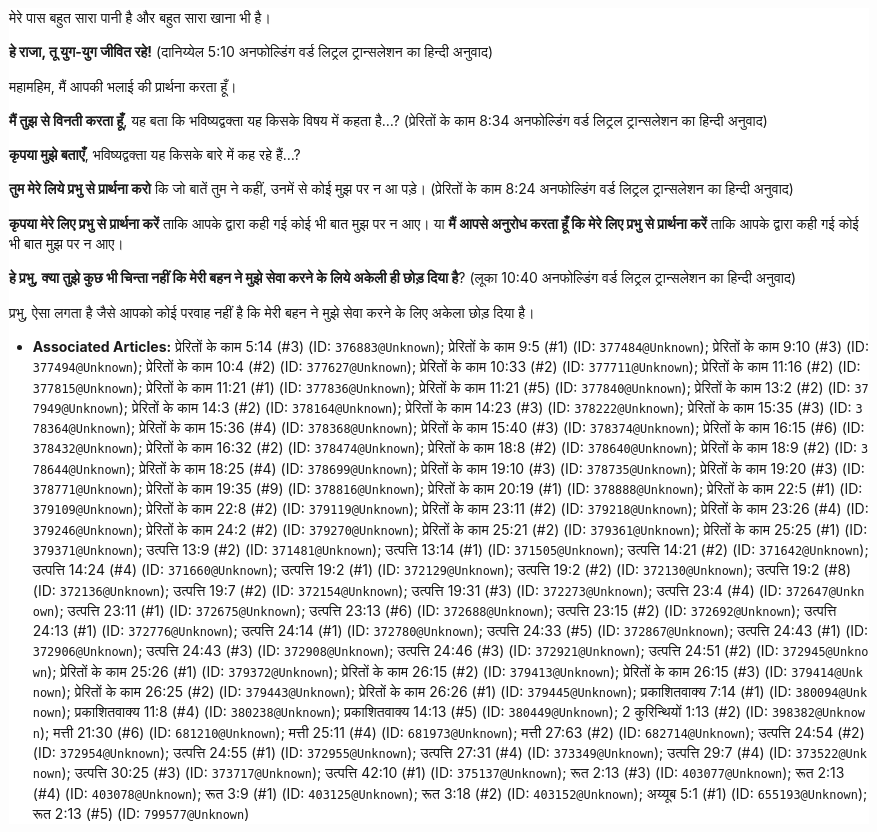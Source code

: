 मेरे पास बहुत सारा पानी है और बहुत सारा खाना भी है।

**हे राजा, तू युग\-युग जीवित रहे!** (दानिय्येल 5:10 अनफोल्डिंग वर्ड लिट्रल ट्रान्सलेशन का हिन्दी अनुवाद)

महामहिम, मैं आपकी भलाई की प्रार्थना करता हूँ।

**मैं तुझ से विनती करता हूँ**, यह बता कि भविष्यद्वक्ता यह किसके विषय में कहता है…? (प्रेरितों के काम 8:34 अनफोल्डिंग वर्ड लिट्रल ट्रान्सलेशन का हिन्दी अनुवाद)

**कृपया मुझे बताएँ**, भविष्यद्वक्ता यह किसके बारे में कह रहे हैं…?

**तुम मेरे लिये प्रभु से प्रार्थना करो** कि जो बातें तुम ने कहीं, उनमें से कोई मुझ पर न आ पड़े। (प्रेरितों के काम 8:24 अनफोल्डिंग वर्ड लिट्रल ट्रान्सलेशन का हिन्दी अनुवाद)

**कृपया मेरे लिए प्रभु से प्रार्थना करें** ताकि आपके द्वारा कही गई कोई भी बात मुझ पर न आए। या **मैं आपसे अनुरोध करता हूँ कि मेरे लिए प्रभु से प्रार्थना करें** ताकि आपके द्वारा कही गई कोई भी बात मुझ पर न आए।

**हे प्रभु, क्या तुझे कुछ भी चिन्ता नहीं कि मेरी बहन ने मुझे सेवा करने के लिये अकेली ही छोड़ दिया है**? (लूका 10:40 अनफोल्डिंग वर्ड लिट्रल ट्रान्सलेशन का हिन्दी अनुवाद)

प्रभु, ऐसा लगता है जैसे आपको कोई परवाह नहीं है कि मेरी बहन ने मुझे सेवा करने के लिए अकेला छोड़ दिया है।

* **Associated Articles:** प्रेरितों के काम 5:14 (#3) (ID: `376883@Unknown`); प्रेरितों के काम 9:5 (#1) (ID: `377484@Unknown`); प्रेरितों के काम 9:10 (#3) (ID: `377494@Unknown`); प्रेरितों के काम 10:4 (#2) (ID: `377627@Unknown`); प्रेरितों के काम 10:33 (#2) (ID: `377711@Unknown`); प्रेरितों के काम 11:16 (#2) (ID: `377815@Unknown`); प्रेरितों के काम 11:21 (#1) (ID: `377836@Unknown`); प्रेरितों के काम 11:21 (#5) (ID: `377840@Unknown`); प्रेरितों के काम 13:2 (#2) (ID: `377949@Unknown`); प्रेरितों के काम 14:3 (#2) (ID: `378164@Unknown`); प्रेरितों के काम 14:23 (#3) (ID: `378222@Unknown`); प्रेरितों के काम 15:35 (#3) (ID: `378364@Unknown`); प्रेरितों के काम 15:36 (#4) (ID: `378368@Unknown`); प्रेरितों के काम 15:40 (#3) (ID: `378374@Unknown`); प्रेरितों के काम 16:15 (#6) (ID: `378432@Unknown`); प्रेरितों के काम 16:32 (#2) (ID: `378474@Unknown`); प्रेरितों के काम 18:8 (#2) (ID: `378640@Unknown`); प्रेरितों के काम 18:9 (#2) (ID: `378644@Unknown`); प्रेरितों के काम 18:25 (#4) (ID: `378699@Unknown`); प्रेरितों के काम 19:10 (#3) (ID: `378735@Unknown`); प्रेरितों के काम 19:20 (#3) (ID: `378771@Unknown`); प्रेरितों के काम 19:35 (#9) (ID: `378816@Unknown`); प्रेरितों के काम 20:19 (#1) (ID: `378888@Unknown`); प्रेरितों के काम 22:5 (#1) (ID: `379109@Unknown`); प्रेरितों के काम 22:8 (#2) (ID: `379119@Unknown`); प्रेरितों के काम 23:11 (#2) (ID: `379218@Unknown`); प्रेरितों के काम 23:26 (#4) (ID: `379246@Unknown`); प्रेरितों के काम 24:2 (#2) (ID: `379270@Unknown`); प्रेरितों के काम 25:21 (#2) (ID: `379361@Unknown`); प्रेरितों के काम 25:25 (#1) (ID: `379371@Unknown`); उत्पत्ति 13:9 (#2) (ID: `371481@Unknown`); उत्पत्ति 13:14 (#1) (ID: `371505@Unknown`); उत्पत्ति 14:21 (#2) (ID: `371642@Unknown`); उत्पत्ति 14:24 (#4) (ID: `371660@Unknown`); उत्पत्ति 19:2 (#1) (ID: `372129@Unknown`); उत्पत्ति 19:2 (#2) (ID: `372130@Unknown`); उत्पत्ति 19:2 (#8) (ID: `372136@Unknown`); उत्पत्ति 19:7 (#2) (ID: `372154@Unknown`); उत्पत्ति 19:31 (#3) (ID: `372273@Unknown`); उत्पत्ति 23:4 (#4) (ID: `372647@Unknown`); उत्पत्ति 23:11 (#1) (ID: `372675@Unknown`); उत्पत्ति 23:13 (#6) (ID: `372688@Unknown`); उत्पत्ति 23:15 (#2) (ID: `372692@Unknown`); उत्पत्ति 24:13 (#1) (ID: `372776@Unknown`); उत्पत्ति 24:14 (#1) (ID: `372780@Unknown`); उत्पत्ति 24:33 (#5) (ID: `372867@Unknown`); उत्पत्ति 24:43 (#1) (ID: `372906@Unknown`); उत्पत्ति 24:43 (#3) (ID: `372908@Unknown`); उत्पत्ति 24:46 (#3) (ID: `372921@Unknown`); उत्पत्ति 24:51 (#2) (ID: `372945@Unknown`); प्रेरितों के काम 25:26 (#1) (ID: `379372@Unknown`); प्रेरितों के काम 26:15 (#2) (ID: `379413@Unknown`); प्रेरितों के काम 26:15 (#3) (ID: `379414@Unknown`); प्रेरितों के काम 26:25 (#2) (ID: `379443@Unknown`); प्रेरितों के काम 26:26 (#1) (ID: `379445@Unknown`); प्रकाशितवाक्य 7:14 (#1) (ID: `380094@Unknown`); प्रकाशितवाक्य 11:8 (#4) (ID: `380238@Unknown`); प्रकाशितवाक्य 14:13 (#5) (ID: `380449@Unknown`); 2 कुरिन्थियों 1:13 (#2) (ID: `398382@Unknown`); मत्ती 21:30 (#6) (ID: `681210@Unknown`); मत्ती 25:11 (#4) (ID: `681973@Unknown`); मत्ती 27:63 (#2) (ID: `682714@Unknown`); उत्पत्ति 24:54 (#2) (ID: `372954@Unknown`); उत्पत्ति 24:55 (#1) (ID: `372955@Unknown`); उत्पत्ति 27:31 (#4) (ID: `373349@Unknown`); उत्पत्ति 29:7 (#4) (ID: `373522@Unknown`); उत्पत्ति 30:25 (#3) (ID: `373717@Unknown`); उत्पत्ति 42:10 (#1) (ID: `375137@Unknown`); रूत 2:13 (#3) (ID: `403077@Unknown`); रूत 2:13 (#4) (ID: `403078@Unknown`); रूत 3:9 (#1) (ID: `403125@Unknown`); रूत 3:18 (#2) (ID: `403152@Unknown`); अय्यूब 5:1 (#1) (ID: `655193@Unknown`); रूत 2:13 (#5) (ID: `799577@Unknown`)

